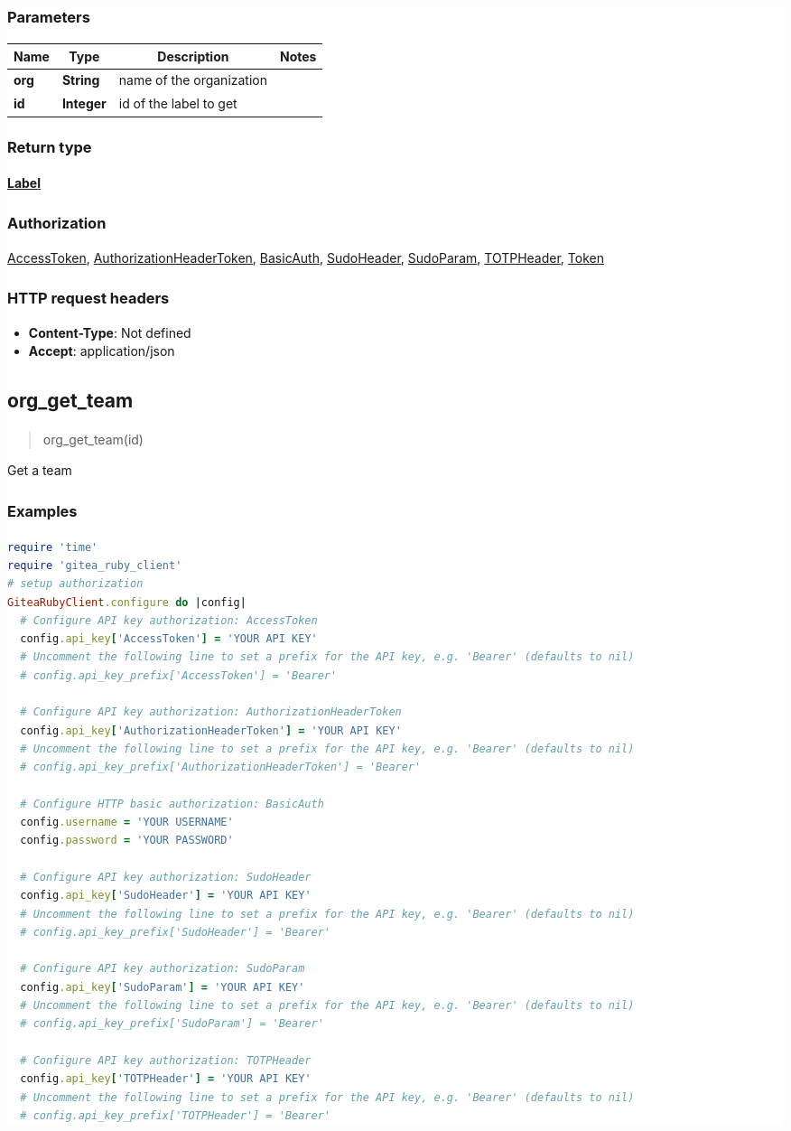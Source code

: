 ### Parameters

| Name | Type | Description | Notes |
| ---- | ---- | ----------- | ----- |
| **org** | **String** | name of the organization |  |
| **id** | **Integer** | id of the label to get |  |

### Return type

[**Label**](Label.md)

### Authorization

[AccessToken](../README.md#AccessToken), [AuthorizationHeaderToken](../README.md#AuthorizationHeaderToken), [BasicAuth](../README.md#BasicAuth), [SudoHeader](../README.md#SudoHeader), [SudoParam](../README.md#SudoParam), [TOTPHeader](../README.md#TOTPHeader), [Token](../README.md#Token)

### HTTP request headers

- **Content-Type**: Not defined
- **Accept**: application/json


## org_get_team

> <Team> org_get_team(id)

Get a team

### Examples

```ruby
require 'time'
require 'gitea_ruby_client'
# setup authorization
GiteaRubyClient.configure do |config|
  # Configure API key authorization: AccessToken
  config.api_key['AccessToken'] = 'YOUR API KEY'
  # Uncomment the following line to set a prefix for the API key, e.g. 'Bearer' (defaults to nil)
  # config.api_key_prefix['AccessToken'] = 'Bearer'

  # Configure API key authorization: AuthorizationHeaderToken
  config.api_key['AuthorizationHeaderToken'] = 'YOUR API KEY'
  # Uncomment the following line to set a prefix for the API key, e.g. 'Bearer' (defaults to nil)
  # config.api_key_prefix['AuthorizationHeaderToken'] = 'Bearer'

  # Configure HTTP basic authorization: BasicAuth
  config.username = 'YOUR USERNAME'
  config.password = 'YOUR PASSWORD'

  # Configure API key authorization: SudoHeader
  config.api_key['SudoHeader'] = 'YOUR API KEY'
  # Uncomment the following line to set a prefix for the API key, e.g. 'Bearer' (defaults to nil)
  # config.api_key_prefix['SudoHeader'] = 'Bearer'

  # Configure API key authorization: SudoParam
  config.api_key['SudoParam'] = 'YOUR API KEY'
  # Uncomment the following line to set a prefix for the API key, e.g. 'Bearer' (defaults to nil)
  # config.api_key_prefix['SudoParam'] = 'Bearer'

  # Configure API key authorization: TOTPHeader
  config.api_key['TOTPHeader'] = 'YOUR API KEY'
  # Uncomment the following line to set a prefix for the API key, e.g. 'Bearer' (defaults to nil)
  # config.api_key_prefix['TOTPHeader'] = 'Bearer'
```